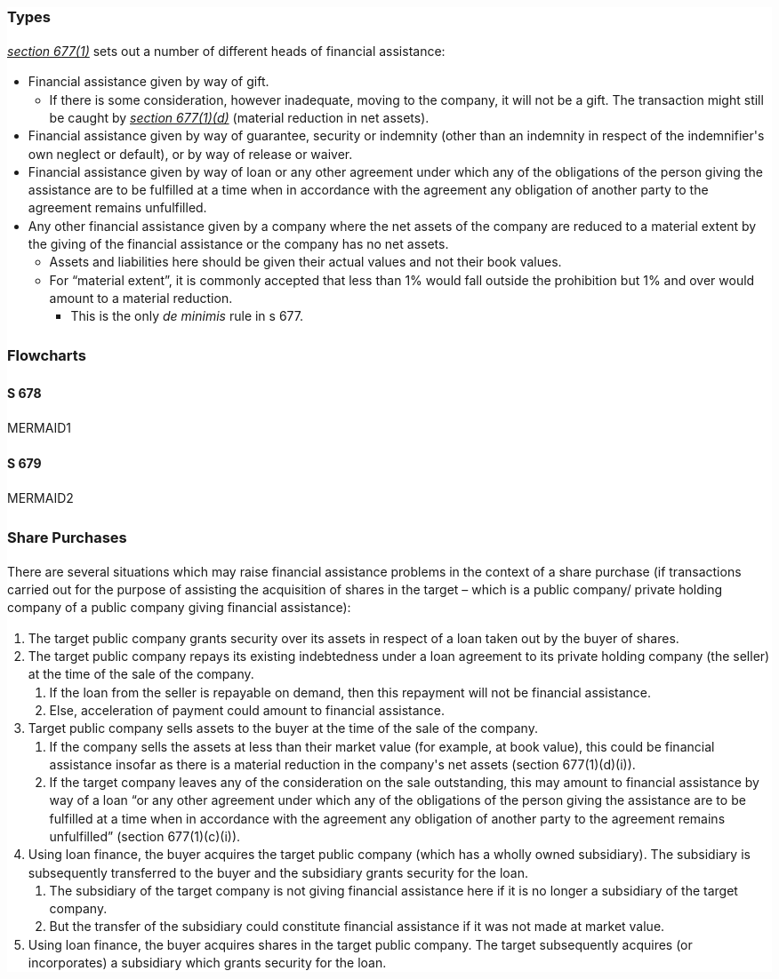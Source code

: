 ### Types

_[section 677(1)](https://uk.westlaw.com/8-505-7474?originationContext=document&transitionType=PLDocumentLink&contextData=(sc.Default)&ppcid=52c063520c5f48d8a198d13504dc80c1)_ sets out a number of different heads of financial assistance:

- Financial assistance given by way of gift.
	- If there is some consideration, however inadequate, moving to the company, it will not be a gift. The transaction might still be caught by _[section 677(1)(d)](https://uk.westlaw.com/8-505-7474?originationContext=document&transitionType=PLDocumentLink&contextData=(sc.Default)&ppcid=52c063520c5f48d8a198d13504dc80c1)_ (material reduction in net assets).
- Financial assistance given by way of guarantee, security or indemnity (other than an indemnity in respect of the indemnifier's own neglect or default), or by way of release or waiver.
- Financial assistance given by way of loan or any other agreement under which any of the obligations of the person giving the assistance are to be fulfilled at a time when in accordance with the agreement any obligation of another party to the agreement remains unfulfilled.
- Any other financial assistance given by a company where the net assets of the company are reduced to a material extent by the giving of the financial assistance or the company has no net assets.
	- Assets and liabilities here should be given their actual values and not their book values.
	- For “material extent”, it is commonly accepted that less than 1% would fall outside the prohibition but 1% and over would amount to a material reduction.
		- This is the only _de minimis_ rule in s 677.

### Flowcharts

#### S 678

MERMAID1

#### S 679

MERMAID2

### Share Purchases

There are several situations which may raise financial assistance problems in the context of a share purchase (if transactions carried out for the purpose of assisting the acquisition of shares in the target – which is a public company/ private holding company of a public company giving financial assistance):

1. The target public company grants security over its assets in respect of a loan taken out by the buyer of shares.
2. The target public company repays its existing indebtedness under a loan agreement to its private holding company (the seller) at the time of the sale of the company.
	1. If the loan from the seller is repayable on demand, then this repayment will not be financial assistance.
	2. Else, acceleration of payment could amount to financial assistance.
3. Target public company sells assets to the buyer at the time of the sale of the company.
	1. If the company sells the assets at less than their market value (for example, at book value), this could be financial assistance insofar as there is a material reduction in the company's net assets (section 677(1)(d)(i)).
	2. If the target company leaves any of the consideration on the sale outstanding, this may amount to financial assistance by way of a loan “or any other agreement under which any of the obligations of the person giving the assistance are to be fulfilled at a time when in accordance with the agreement any obligation of another party to the agreement remains unfulfilled” (section 677(1)(c)(i)).
4. Using loan finance, the buyer acquires the target public company (which has a wholly owned subsidiary). The subsidiary is subsequently transferred to the buyer and the subsidiary grants security for the loan.
	1. The subsidiary of the target company is not giving financial assistance here if it is no longer a subsidiary of the target company.
	2. But the transfer of the subsidiary could constitute financial assistance if it was not made at market value.
5. Using loan finance, the buyer acquires shares in the target public company. The target subsequently acquires (or incorporates) a subsidiary which grants security for the loan.
